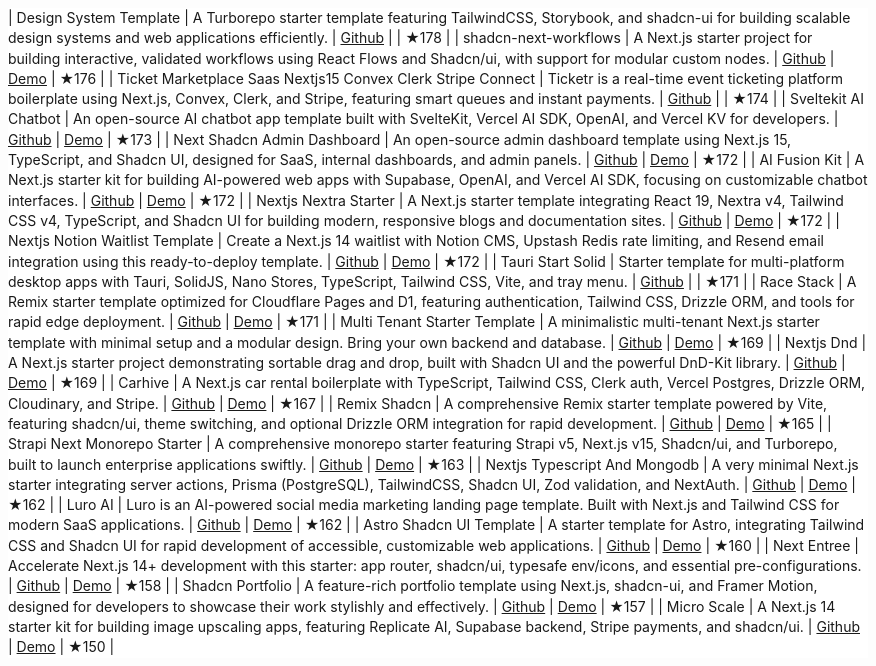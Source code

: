 | Design System Template | A Turborepo starter template featuring TailwindCSS, Storybook, and shadcn-ui for building scalable design systems and web applications efficiently. | [Github](https://github.com/arevalolance/design-system-template) |  | ★178 |
| shadcn-next-workflows | A Next.js starter project for building interactive, validated workflows using React Flows and Shadcn/ui, with support for modular custom nodes. | [Github](https://github.com/nobruf/shadcn-next-workflows) | [Demo](https://shadcn-next-workflows.vercel.app) | ★176 |
| Ticket Marketplace Saas Nextjs15 Convex Clerk Stripe Connect | Ticketr is a real-time event ticketing platform boilerplate using Next.js, Convex, Clerk, and Stripe, featuring smart queues and instant payments. | [Github](https://github.com/sonnysangha/ticket-marketplace-saas-nextjs15-convex-clerk-stripe-connect) |  | ★174 |
| Sveltekit AI Chatbot | An open-source AI chatbot app template built with SvelteKit, Vercel AI SDK, OpenAI, and Vercel KV for developers. | [Github](https://github.com/jianyuan/sveltekit-ai-chatbot) | [Demo](https://sveltekit-ai-chatbot.vercel.app) | ★173 |
| Next Shadcn Admin Dashboard | An open-source admin dashboard template using Next.js 15, TypeScript, and Shadcn UI, designed for SaaS, internal dashboards, and admin panels. | [Github](https://github.com/arhamkhnz/next-shadcn-admin-dashboard) | [Demo](https://next-shadcn-admin-dashboard.vercel.app) | ★172 |
| AI Fusion Kit | A Next.js starter kit for building AI-powered web apps with Supabase, OpenAI, and Vercel AI SDK, focusing on customizable chatbot interfaces. | [Github](https://github.com/nphivu414/ai-fusion-kit) | [Demo](https://ai-fusion-kit.vercel.app) | ★172 |
| Nextjs Nextra Starter | A Next.js starter template integrating React 19, Nextra v4, Tailwind CSS v4, TypeScript, and Shadcn UI for building modern, responsive blogs and documentation sites. | [Github](https://github.com/pdsuwwz/nextjs-nextra-starter) | [Demo](https://nextjs-nextra-starter-green.vercel.app) | ★172 |
| Nextjs Notion Waitlist Template | Create a Next.js 14 waitlist with Notion CMS, Upstash Redis rate limiting, and Resend email integration using this ready-to-deploy template. | [Github](https://github.com/lakshaybhushan/nextjs-notion-waitlist-template) | [Demo](https://nextjs-notion-waitlist.vercel.app) | ★172 |
| Tauri Start Solid | Starter template for multi-platform desktop apps with Tauri, SolidJS, Nano Stores, TypeScript, Tailwind CSS, Vite, and tray menu. | [Github](https://github.com/riipandi/tauri-start-solid) |  | ★171 |
| Race Stack | A Remix starter template optimized for Cloudflare Pages and D1, featuring authentication, Tailwind CSS, Drizzle ORM, and tools for rapid edge deployment. | [Github](https://github.com/jose-donato/race-stack) | [Demo](https://race-stack.pages.dev) | ★171 |
| Multi Tenant Starter Template | A minimalistic multi-tenant Next.js starter template with minimal setup and a modular design. Bring your own backend and database. | [Github](https://github.com/stack-auth/multi-tenant-starter-template) | [Demo](https://stack-template.vercel.app) | ★169 |
| Nextjs Dnd | A Next.js starter project demonstrating sortable drag and drop, built with Shadcn UI and the powerful DnD-Kit library. | [Github](https://github.com/sujjeee/nextjs-dnd) | [Demo](https://nextjs-shadcn-dnd.vercel.app) | ★169 |
| Carhive | A Next.js car rental boilerplate with TypeScript, Tailwind CSS, Clerk auth, Vercel Postgres, Drizzle ORM, Cloudinary, and Stripe. | [Github](https://github.com/eduamdev/carhive) | [Demo](https://carhive.eduam.dev) | ★167 |
| Remix Shadcn | A comprehensive Remix starter template powered by Vite, featuring shadcn/ui, theme switching, and optional Drizzle ORM integration for rapid development. | [Github](https://github.com/jacob-ebey/remix-shadcn) | [Demo](https://remix-shadcn.pages.dev/) | ★165 |
| Strapi Next Monorepo Starter | A comprehensive monorepo starter featuring Strapi v5, Next.js v15, Shadcn/ui, and Turborepo, built to launch enterprise applications swiftly. | [Github](https://github.com/notum-cz/strapi-next-monorepo-starter) | [Demo](https://www.notumstrapi.com) | ★163 |
| Nextjs Typescript And Mongodb | A very minimal Next.js starter integrating server actions, Prisma (PostgreSQL), TailwindCSS, Shadcn UI, Zod validation, and NextAuth. | [Github](https://github.com/danybeltran/nextjs-typescript-and-mongodb) | [Demo](https://nextjs-typescript-and-mongodb-psi.vercel.app) | ★162 |
| Luro AI | Luro is an AI-powered social media marketing landing page template. Built with Next.js and Tailwind CSS for modern SaaS applications. | [Github](https://github.com/Shreyas-29/luro-ai) | [Demo](https://luro-ai.vercel.app/) | ★162 |
| Astro Shadcn UI Template | A starter template for Astro, integrating Tailwind CSS and Shadcn UI for rapid development of accessible, customizable web applications. | [Github](https://github.com/AREA44/astro-shadcn-ui-template) | [Demo](https://astro-shadcn-ui-template.vercel.app) | ★160 |
| Next Entree | Accelerate Next.js 14+ development with this starter: app router, shadcn/ui, typesafe env/icons, and essential pre-configurations. | [Github](https://github.com/redpangilinan/next-entree) | [Demo](https://entree.rdev.pro) | ★158 |
| Shadcn Portfolio | A feature-rich portfolio template using Next.js, shadcn-ui, and Framer Motion, designed for developers to showcase their work stylishly and effectively. | [Github](https://github.com/techwithanirudh/shadcn-portfolio) | [Demo](https://shadcn-portfoliox.vercel.app) | ★157 |
| Micro Scale | A Next.js 14 starter kit for building image upscaling apps, featuring Replicate AI, Supabase backend, Stripe payments, and shadcn/ui. | [Github](https://github.com/adevinwild/micro-scale) | [Demo](https://uscale.imadil.dev) | ★150 |